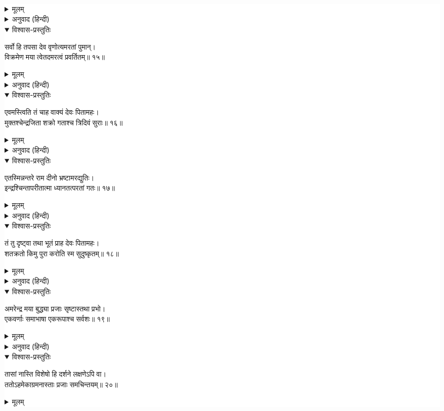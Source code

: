 <details><summary>मूलम्</summary></details>

<details><summary>अनुवाद (हिन्दी)</summary></details>

<details open><summary>विश्वास-प्रस्तुतिः</summary>

सर्वो हि तपसा देव वृणोत्यमरतां पुमान्।  
विक्रमेण मया त्वेतदमरत्वं प्रवर्तितम्॥ १५॥
</details>

<details><summary>मूलम्</summary></details>

<details><summary>अनुवाद (हिन्दी)</summary></details>

<details open><summary>विश्वास-प्रस्तुतिः</summary>

एवमस्त्विति तं चाह वाक्यं देवः पितामहः।  
मुक्तश्चेन्द्रजिता शक्रो गताश्च त्रिदिवं सुराः॥ १६॥
</details>

<details><summary>मूलम्</summary></details>

<details><summary>अनुवाद (हिन्दी)</summary></details>

<details open><summary>विश्वास-प्रस्तुतिः</summary>

एतस्मिन्नन्तरे राम दीनो भ्रष्टामरद्युतिः।  
इन्द्रश्चिन्तापरीतात्मा ध्यानतत्परतां गतः॥ १७॥
</details>

<details><summary>मूलम्</summary></details>

<details><summary>अनुवाद (हिन्दी)</summary></details>

<details open><summary>विश्वास-प्रस्तुतिः</summary>

तं तु दृष्ट्वा तथा भूतं प्राह देवः पितामहः।  
शतक्रतो किमु पुरा करोति स्म सुदुष्कृतम्॥ १८॥
</details>

<details><summary>मूलम्</summary></details>

<details><summary>अनुवाद (हिन्दी)</summary></details>

<details open><summary>विश्वास-प्रस्तुतिः</summary>

अमरेन्द्र मया बुद्ध्या प्रजाः सृष्टास्तथा प्रभो।  
एकवर्णाः समाभाषा एकरूपाश्च सर्वशः॥ १९॥
</details>

<details><summary>मूलम्</summary></details>

<details><summary>अनुवाद (हिन्दी)</summary></details>

<details open><summary>विश्वास-प्रस्तुतिः</summary>

तासां नास्ति विशेषो हि दर्शने लक्षणेऽपि वा।  
ततोऽहमेकाग्रमनास्ताः प्रजाः समचिन्तयम्॥ २०॥
</details>

<details><summary>मूलम्</summary></details>
